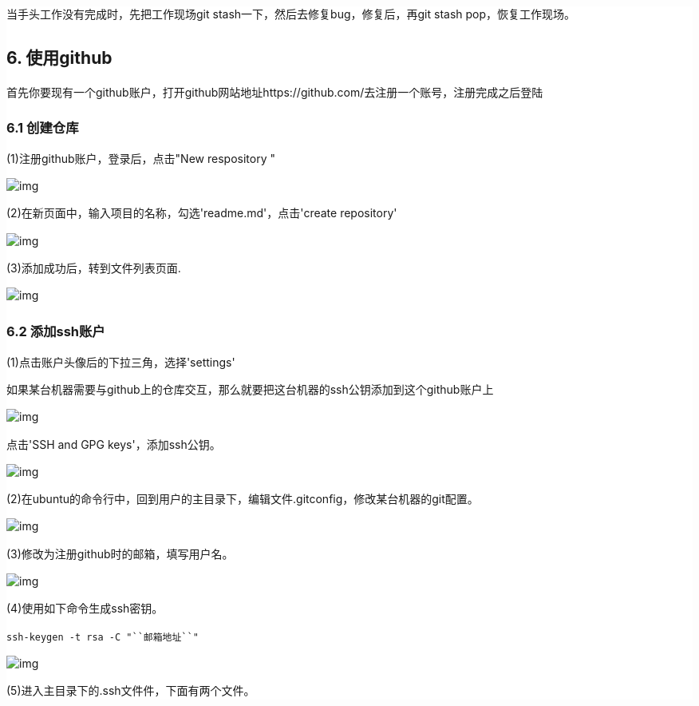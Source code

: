 当手头工作没有完成时，先把工作现场git stash一下，然后去修复bug，修复后，再git stash pop，恢复工作现场。

## 6.    使用github

首先你要现有一个github账户，打开github网站地址https://github.com/去注册一个账号，注册完成之后登陆

### 6.1 创建仓库

(1)注册github账户，登录后，点击"New respository "

![img](file://localhost/Users/stav/Library/Group%20Containers/UBF8T346G9.Office/msoclip1/01/clip_image170.png)

 

 

 

 

(2)在新页面中，输入项目的名称，勾选'readme.md'，点击'create repository'

![img](file://localhost/Users/stav/Library/Group%20Containers/UBF8T346G9.Office/msoclip1/01/clip_image172.png)

(3)添加成功后，转到文件列表页面.

![img](file://localhost/Users/stav/Library/Group%20Containers/UBF8T346G9.Office/msoclip1/01/clip_image174.png)

### 6.2 添加ssh账户

(1)点击账户头像后的下拉三角，选择'settings'

 

如果某台机器需要与github上的仓库交互，那么就要把这台机器的ssh公钥添加到这个github账户上

![img](file://localhost/Users/stav/Library/Group%20Containers/UBF8T346G9.Office/msoclip1/01/clip_image176.png)

点击'SSH and GPG keys'，添加ssh公钥。

![img](file://localhost/Users/stav/Library/Group%20Containers/UBF8T346G9.Office/msoclip1/01/clip_image178.png)

(2)在ubuntu的命令行中，回到用户的主目录下，编辑文件.gitconfig，修改某台机器的git配置。

![img](file://localhost/Users/stav/Library/Group%20Containers/UBF8T346G9.Office/msoclip1/01/clip_image180.png)

(3)修改为注册github时的邮箱，填写用户名。

![img](file://localhost/Users/stav/Library/Group%20Containers/UBF8T346G9.Office/msoclip1/01/clip_image182.png)

(4)使用如下命令生成ssh密钥。

```
ssh-keygen -t rsa -C "``邮箱地址``"
```

![img](file://localhost/Users/stav/Library/Group%20Containers/UBF8T346G9.Office/msoclip1/01/clip_image184.png)

(5)进入主目录下的.ssh文件件，下面有两个文件。
